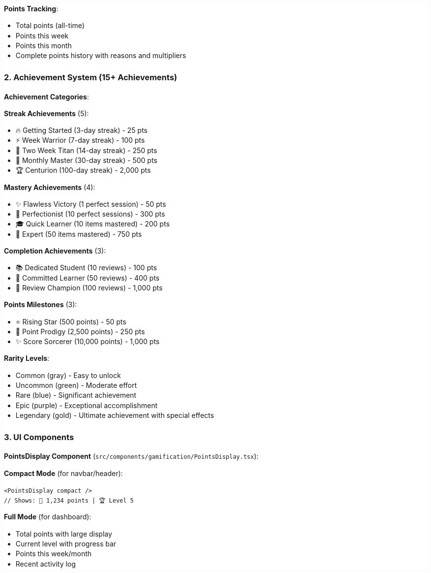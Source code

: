 **Points Tracking**:
- Total points (all-time)
- Points this week
- Points this month
- Complete points history with reasons and multipliers

### 2. Achievement System (15+ Achievements)

**Achievement Categories**:

**Streak Achievements** (5):
- 🔥 Getting Started (3-day streak) - 25 pts
- ⚡ Week Warrior (7-day streak) - 100 pts
- 💪 Two Week Titan (14-day streak) - 250 pts
- 👑 Monthly Master (30-day streak) - 500 pts
- 🏆 Centurion (100-day streak) - 2,000 pts

**Mastery Achievements** (4):
- ✨ Flawless Victory (1 perfect session) - 50 pts
- 💎 Perfectionist (10 perfect sessions) - 300 pts
- 🎓 Quick Learner (10 items mastered) - 200 pts
- 🧠 Expert (50 items mastered) - 750 pts

**Completion Achievements** (3):
- 📚 Dedicated Student (10 reviews) - 100 pts
- 📖 Committed Learner (50 reviews) - 400 pts
- 🎯 Review Champion (100 reviews) - 1,000 pts

**Points Milestones** (3):
- ⭐ Rising Star (500 points) - 50 pts
- 🌟 Point Prodigy (2,500 points) - 250 pts
- ✨ Score Sorcerer (10,000 points) - 1,000 pts

**Rarity Levels**:
- Common (gray) - Easy to unlock
- Uncommon (green) - Moderate effort
- Rare (blue) - Significant achievement
- Epic (purple) - Exceptional accomplishment
- Legendary (gold) - Ultimate achievement with special effects

### 3. UI Components

**PointsDisplay Component** (`src/components/gamification/PointsDisplay.tsx`):

**Compact Mode** (for navbar/header):
```tsx
<PointsDisplay compact />
// Shows: 🌟 1,234 points | 🏆 Level 5
```

**Full Mode** (for dashboard):
- Total points with large display
- Current level with progress bar
- Points this week/month
- Recent activity log
